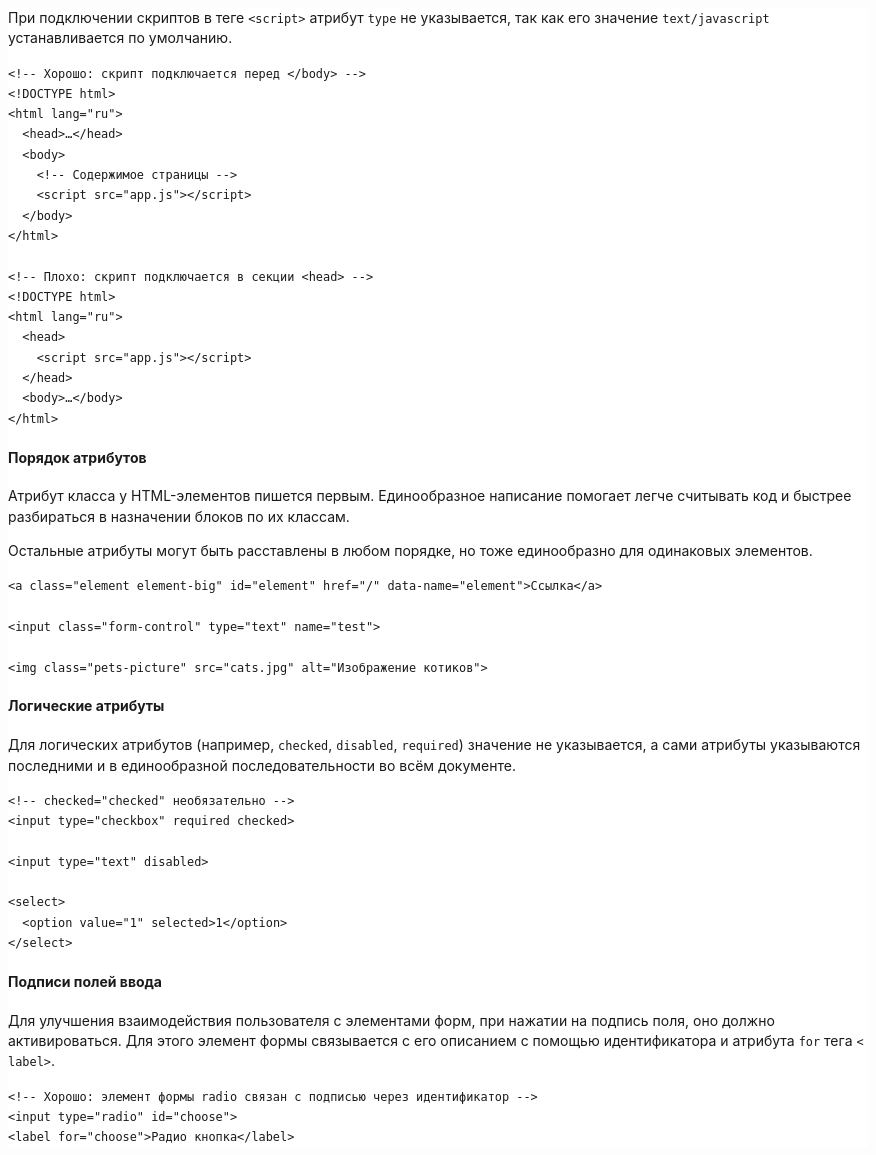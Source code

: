 При подключении скриптов в теге `<script>` атрибут `type` не указывается, так как его значение `text/javascript` устанавливается по умолчанию.

    <!-- Хорошо: скрипт подключается перед </body> -->
    <!DOCTYPE html>
    <html lang="ru">
      <head>…</head>
      <body>
        <!-- Содержимое страницы -->
        <script src="app.js"></script>
      </body>
    </html>
    
    <!-- Плохо: скрипт подключается в секции <head> -->
    <!DOCTYPE html>
    <html lang="ru">
      <head>
        <script src="app.js"></script>
      </head>
      <body>…</body>
    </html>

#### Порядок атрибутов
Атрибут класса у HTML-элементов пишется первым. Единообразное написание помогает легче считывать код и быстрее разбираться в назначении блоков по их классам.

Остальные атрибуты могут быть расставлены в любом порядке, но тоже единообразно для одинаковых элементов.

    <a class="element element-big" id="element" href="/" data-name="element">Ссылка</a>
    
    <input class="form-control" type="text" name="test">
    
    <img class="pets-picture" src="cats.jpg" alt="Изображение котиков">

#### Логические атрибуты
Для логических атрибутов (например, `checked`, `disabled`, `required`) значение не указывается, а сами атрибуты указываются последними и в единообразной последовательности во всём документе.

    <!-- checked="checked" необязательно -->
    <input type="checkbox" required checked>
    
    <input type="text" disabled>
    
    <select>
      <option value="1" selected>1</option>
    </select>

#### Подписи полей ввода
Для улучшения взаимодействия пользователя с элементами форм, при нажатии на подпись поля, оно должно активироваться. Для этого элемент формы связывается с его описанием с помощью идентификатора и атрибута `for` тега `<label>`.

    <!-- Хорошо: элемент формы radio связан с подписью через идентификатор -->
    <input type="radio" id="choose">
    <label for="choose">Радио кнопка</label>
    